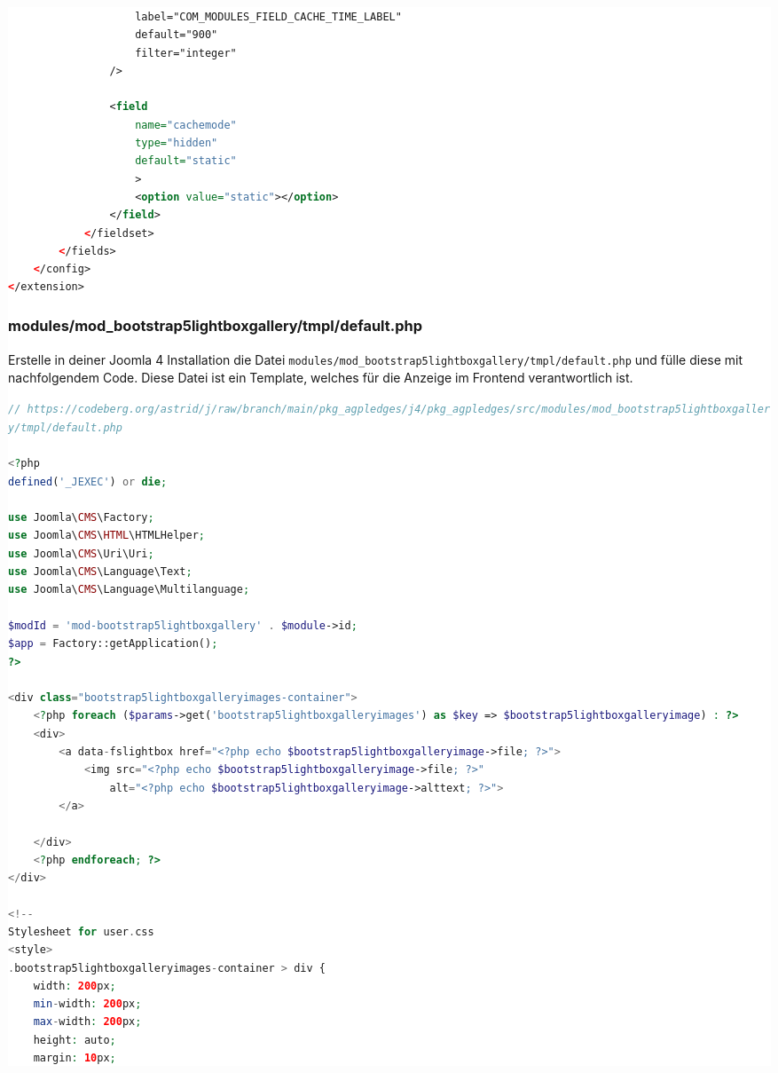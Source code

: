 ```xml {numberLines: -2}
					label="COM_MODULES_FIELD_CACHE_TIME_LABEL"
					default="900"
					filter="integer"
				/>

				<field
					name="cachemode"
					type="hidden"
					default="static"
					>
					<option value="static"></option>
				</field>
			</fieldset>
		</fields>
	</config>
</extension>

```

### modules/mod_bootstrap5lightboxgallery/tmpl/default.php

Erstelle in deiner Joomla 4 Installation die Datei `modules/mod_bootstrap5lightboxgallery/tmpl/default.php` und fülle diese mit nachfolgendem Code. Diese Datei ist ein Template, welches für die Anzeige im Frontend verantwortlich ist.

```php {numberLines: -2}
// https://codeberg.org/astrid/j/raw/branch/main/pkg_agpledges/j4/pkg_agpledges/src/modules/mod_bootstrap5lightboxgallery/tmpl/default.php

<?php
defined('_JEXEC') or die;

use Joomla\CMS\Factory;
use Joomla\CMS\HTML\HTMLHelper;
use Joomla\CMS\Uri\Uri;
use Joomla\CMS\Language\Text;
use Joomla\CMS\Language\Multilanguage;

$modId = 'mod-bootstrap5lightboxgallery' . $module->id;
$app = Factory::getApplication();
?>

<div class="bootstrap5lightboxgalleryimages-container">
	<?php foreach ($params->get('bootstrap5lightboxgalleryimages') as $key => $bootstrap5lightboxgalleryimage) : ?>
	<div>
		<a data-fslightbox href="<?php echo $bootstrap5lightboxgalleryimage->file; ?>">
			<img src="<?php echo $bootstrap5lightboxgalleryimage->file; ?>"
				alt="<?php echo $bootstrap5lightboxgalleryimage->alttext; ?>">
		</a>

	</div>
	<?php endforeach; ?>
</div>

<!--
Stylesheet for user.css
<style>
.bootstrap5lightboxgalleryimages-container > div {
	width: 200px;
	min-width: 200px;
	max-width: 200px;
	height: auto;
	margin: 10px;
```